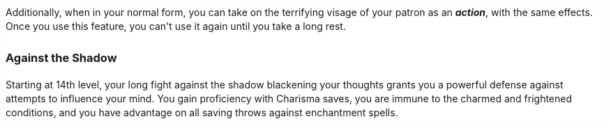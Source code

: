 Additionally, when in your normal form, you can take on the terrifying visage of your patron as an ***action***, with the same effects. Once you use this feature, you can't use it again until you take a long rest.

### Against the Shadow
Starting at 14th level, your long fight against the shadow blackening your thoughts grants you a powerful defense against attempts to influence your mind. You gain proficiency with Charisma saves, you are immune to the charmed and frightened conditions, and you have advantage on all saving throws against enchantment spells.

